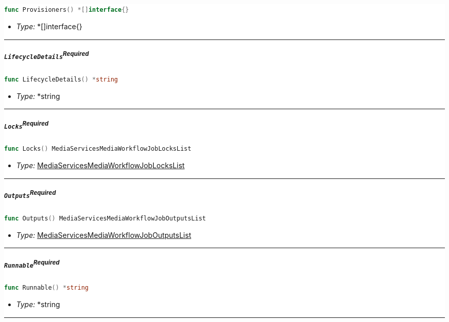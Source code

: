 ```go
func Provisioners() *[]interface{}
```

- *Type:* *[]interface{}

---

##### `LifecycleDetails`<sup>Required</sup> <a name="LifecycleDetails" id="rhizo-co-terraform-provider-oci.mediaServicesMediaWorkflowJob.MediaServicesMediaWorkflowJob.property.lifecycleDetails"></a>

```go
func LifecycleDetails() *string
```

- *Type:* *string

---

##### `Locks`<sup>Required</sup> <a name="Locks" id="rhizo-co-terraform-provider-oci.mediaServicesMediaWorkflowJob.MediaServicesMediaWorkflowJob.property.locks"></a>

```go
func Locks() MediaServicesMediaWorkflowJobLocksList
```

- *Type:* <a href="#rhizo-co-terraform-provider-oci.mediaServicesMediaWorkflowJob.MediaServicesMediaWorkflowJobLocksList">MediaServicesMediaWorkflowJobLocksList</a>

---

##### `Outputs`<sup>Required</sup> <a name="Outputs" id="rhizo-co-terraform-provider-oci.mediaServicesMediaWorkflowJob.MediaServicesMediaWorkflowJob.property.outputs"></a>

```go
func Outputs() MediaServicesMediaWorkflowJobOutputsList
```

- *Type:* <a href="#rhizo-co-terraform-provider-oci.mediaServicesMediaWorkflowJob.MediaServicesMediaWorkflowJobOutputsList">MediaServicesMediaWorkflowJobOutputsList</a>

---

##### `Runnable`<sup>Required</sup> <a name="Runnable" id="rhizo-co-terraform-provider-oci.mediaServicesMediaWorkflowJob.MediaServicesMediaWorkflowJob.property.runnable"></a>

```go
func Runnable() *string
```

- *Type:* *string

---
